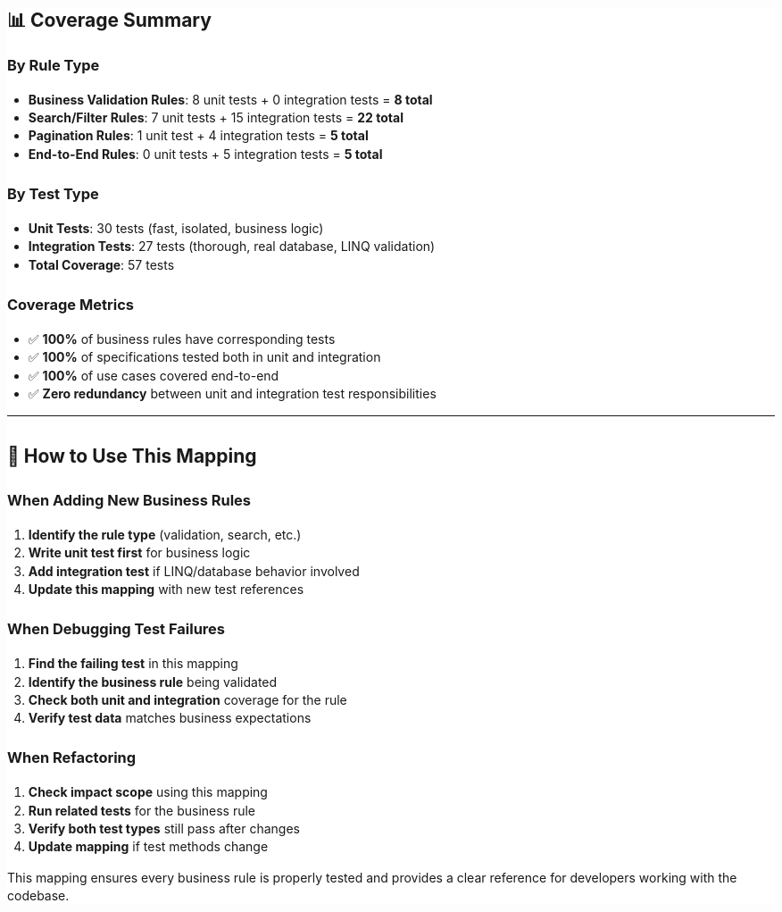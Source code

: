
## 📊 Coverage Summary

### By Rule Type
- **Business Validation Rules**: 8 unit tests + 0 integration tests = **8 total**
- **Search/Filter Rules**: 7 unit tests + 15 integration tests = **22 total**  
- **Pagination Rules**: 1 unit test + 4 integration tests = **5 total**
- **End-to-End Rules**: 0 unit tests + 5 integration tests = **5 total**

### By Test Type
- **Unit Tests**: 30 tests (fast, isolated, business logic)
- **Integration Tests**: 27 tests (thorough, real database, LINQ validation)
- **Total Coverage**: 57 tests

### Coverage Metrics
- ✅ **100%** of business rules have corresponding tests
- ✅ **100%** of specifications tested both in unit and integration
- ✅ **100%** of use cases covered end-to-end
- ✅ **Zero redundancy** between unit and integration test responsibilities

---

## 🎯 How to Use This Mapping

### When Adding New Business Rules
1. **Identify the rule type** (validation, search, etc.)
2. **Write unit test first** for business logic
3. **Add integration test** if LINQ/database behavior involved
4. **Update this mapping** with new test references

### When Debugging Test Failures
1. **Find the failing test** in this mapping
2. **Identify the business rule** being validated
3. **Check both unit and integration** coverage for the rule
4. **Verify test data** matches business expectations

### When Refactoring
1. **Check impact scope** using this mapping
2. **Run related tests** for the business rule
3. **Verify both test types** still pass after changes
4. **Update mapping** if test methods change

This mapping ensures every business rule is properly tested and provides a clear reference for developers working with the codebase.